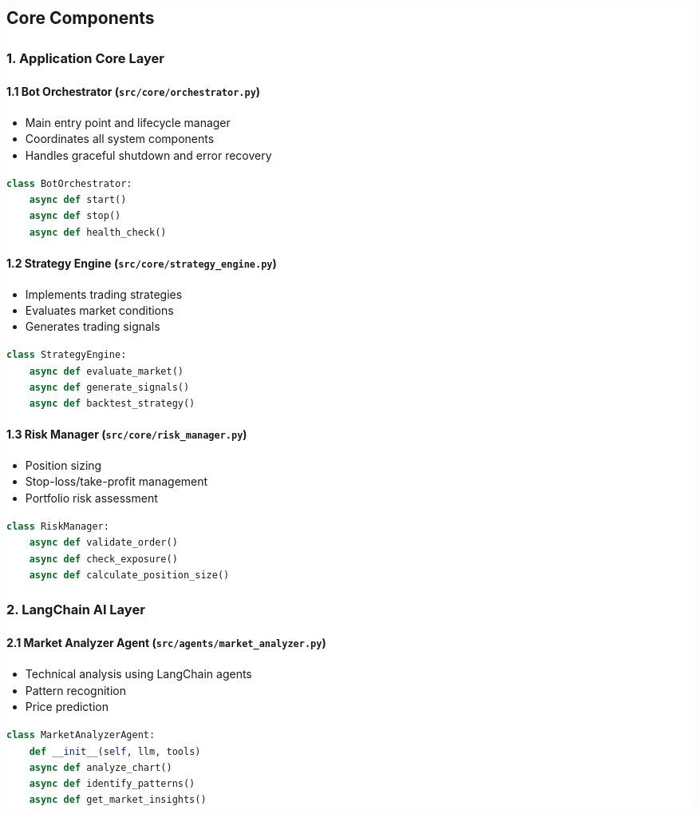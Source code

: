 ## Core Components

### 1. Application Core Layer

#### 1.1 Bot Orchestrator (`src/core/orchestrator.py`)
- Main entry point and lifecycle manager
- Coordinates all system components
- Handles graceful shutdown and error recovery
```python
class BotOrchestrator:
    async def start()
    async def stop()
    async def health_check()
```

#### 1.2 Strategy Engine (`src/core/strategy_engine.py`)
- Implements trading strategies
- Evaluates market conditions
- Generates trading signals
```python
class StrategyEngine:
    async def evaluate_market()
    async def generate_signals()
    async def backtest_strategy()
```

#### 1.3 Risk Manager (`src/core/risk_manager.py`)
- Position sizing
- Stop-loss/take-profit management
- Portfolio risk assessment
```python
class RiskManager:
    async def validate_order()
    async def check_exposure()
    async def calculate_position_size()
```

### 2. LangChain AI Layer

#### 2.1 Market Analyzer Agent (`src/agents/market_analyzer.py`)
- Technical analysis using LangChain agents
- Pattern recognition
- Price prediction
```python
class MarketAnalyzerAgent:
    def __init__(self, llm, tools)
    async def analyze_chart()
    async def identify_patterns()
    async def get_market_insights()
```
